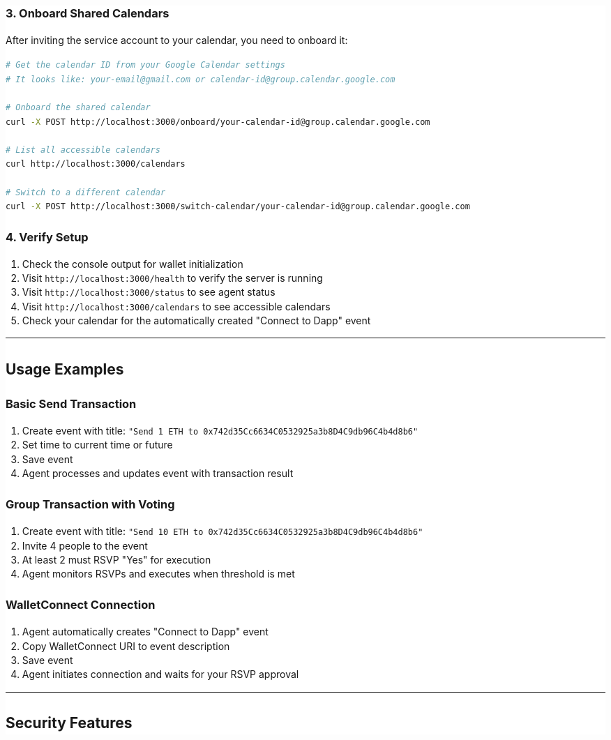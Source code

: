 ### 3. Onboard Shared Calendars

After inviting the service account to your calendar, you need to onboard it:

```bash
# Get the calendar ID from your Google Calendar settings
# It looks like: your-email@gmail.com or calendar-id@group.calendar.google.com

# Onboard the shared calendar
curl -X POST http://localhost:3000/onboard/your-calendar-id@group.calendar.google.com

# List all accessible calendars
curl http://localhost:3000/calendars

# Switch to a different calendar
curl -X POST http://localhost:3000/switch-calendar/your-calendar-id@group.calendar.google.com
```

### 4. Verify Setup

1. Check the console output for wallet initialization
2. Visit `http://localhost:3000/health` to verify the server is running
3. Visit `http://localhost:3000/status` to see agent status
4. Visit `http://localhost:3000/calendars` to see accessible calendars
5. Check your calendar for the automatically created "Connect to Dapp" event

---

## Usage Examples

### Basic Send Transaction
1. Create event with title: `"Send 1 ETH to 0x742d35Cc6634C0532925a3b8D4C9db96C4b4d8b6"`
2. Set time to current time or future
3. Save event
4. Agent processes and updates event with transaction result

### Group Transaction with Voting
1. Create event with title: `"Send 10 ETH to 0x742d35Cc6634C0532925a3b8D4C9db96C4b4d8b6"`
2. Invite 4 people to the event
3. At least 2 must RSVP "Yes" for execution
4. Agent monitors RSVPs and executes when threshold is met

### WalletConnect Connection
1. Agent automatically creates "Connect to Dapp" event
2. Copy WalletConnect URI to event description
3. Save event
4. Agent initiates connection and waits for your RSVP approval

---

## Security Features
